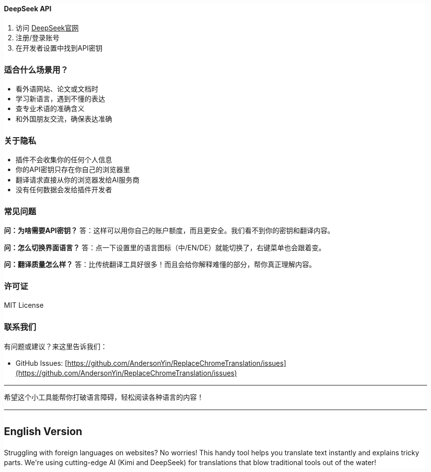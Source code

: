 #### DeepSeek API

1. 访问 [DeepSeek官网](https://www.deepseek.com/)
2. 注册/登录账号
3. 在开发者设置中找到API密钥

### 适合什么场景用？

- 看外语网站、论文或文档时
- 学习新语言，遇到不懂的表达
- 查专业术语的准确含义
- 和外国朋友交流，确保表达准确

### 关于隐私

- 插件不会收集你的任何个人信息
- 你的API密钥只存在你自己的浏览器里
- 翻译请求直接从你的浏览器发给AI服务商
- 没有任何数据会发给插件开发者

### 常见问题

**问：为啥需要API密钥？**
答：这样可以用你自己的账户额度，而且更安全。我们看不到你的密钥和翻译内容。

**问：怎么切换界面语言？**
答：点一下设置里的语言图标（中/EN/DE）就能切换了，右键菜单也会跟着变。

**问：翻译质量怎么样？**
答：比传统翻译工具好很多！而且会给你解释难懂的部分，帮你真正理解内容。

### 许可证

MIT License

### 联系我们

有问题或建议？来这里告诉我们：

- GitHub Issues: [https://github.com/AndersonYin/ReplaceChromeTranslation/issues](https://github.com/AndersonYin/ReplaceChromeTranslation/issues)

---

希望这个小工具能帮你打破语言障碍，轻松阅读各种语言的内容！

---

<a id="english-version"></a>
## English Version

Struggling with foreign languages on websites? No worries! This handy tool helps you translate text instantly and explains tricky parts. We're using cutting-edge AI (Kimi and DeepSeek) for translations that blow traditional tools out of the water!
